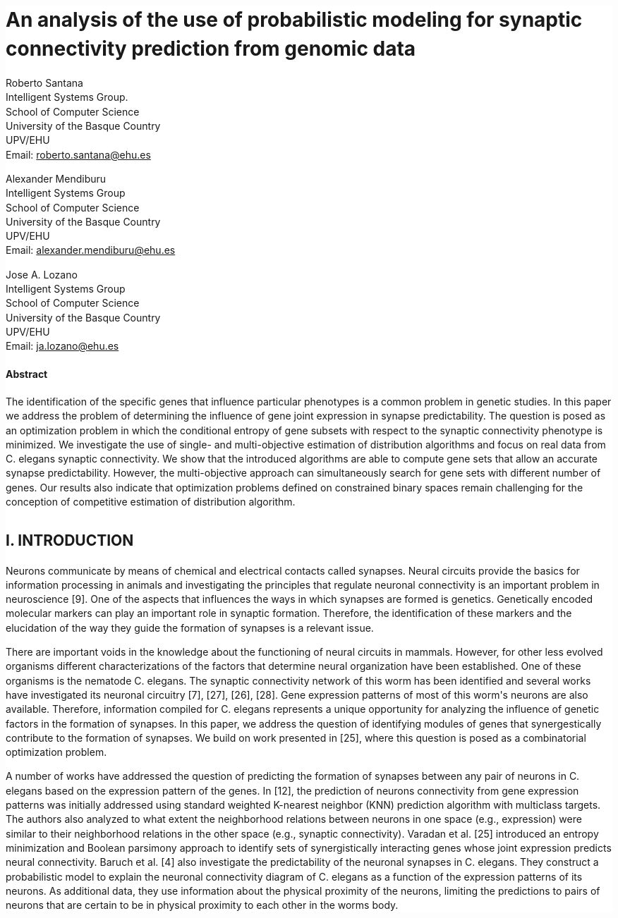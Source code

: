 # An analysis of the use of probabilistic modeling for synaptic connectivity prediction from genomic data 

Roberto Santana<br>Intelligent Systems Group.<br>School of Computer Science<br>University of the Basque Country<br>UPV/EHU<br>Email: roberto.santana@ehu.es

Alexander Mendiburu<br>Intelligent Systems Group<br>School of Computer Science<br>University of the Basque Country<br>UPV/EHU<br>Email: alexander.mendiburu@ehu.es

Jose A. Lozano<br>Intelligent Systems Group<br>School of Computer Science<br>University of the Basque Country<br>UPV/EHU<br>Email: ja.lozano@ehu.es


#### Abstract

The identification of the specific genes that influence particular phenotypes is a common problem in genetic studies. In this paper we address the problem of determining the influence of gene joint expression in synapse predictability. The question is posed as an optimization problem in which the conditional entropy of gene subsets with respect to the synaptic connectivity phenotype is minimized. We investigate the use of single- and multi-objective estimation of distribution algorithms and focus on real data from C. elegans synaptic connectivity. We show that the introduced algorithms are able to compute gene sets that allow an accurate synapse predictability. However, the multi-objective approach can simultaneously search for gene sets with different number of genes. Our results also indicate that optimization problems defined on constrained binary spaces remain challenging for the conception of competitive estimation of distribution algorithm.


## I. INTRODUCTION

Neurons communicate by means of chemical and electrical contacts called synapses. Neural circuits provide the basics for information processing in animals and investigating the principles that regulate neuronal connectivity is an important problem in neuroscience [9]. One of the aspects that influences the ways in which synapses are formed is genetics. Genetically encoded molecular markers can play an important role in synaptic formation. Therefore, the identification of these markers and the elucidation of the way they guide the formation of synapses is a relevant issue.

There are important voids in the knowledge about the functioning of neural circuits in mammals. However, for other less evolved organisms different characterizations of the factors that determine neural organization have been established. One of these organisms is the nematode C. elegans. The synaptic connectivity network of this worm has been identified and several works have investigated its neuronal circuitry [7], [27], [26], [28]. Gene expression patterns of most of this worm's neurons are also available. Therefore, information compiled for C. elegans represents a unique opportunity for analyzing the influence of genetic factors in the formation of synapses. In this paper, we address the question of identifying modules of genes that synergestically contribute to the formation of synapses. We build on work presented in [25], where this question is posed as a combinatorial optimization problem.

A number of works have addressed the question of predicting the formation of synapses between any pair of neurons in C. elegans based on the expression pattern of the genes. In [12], the prediction of neurons connectivity from gene expression patterns was initially addressed using standard weighted K-nearest neighbor (KNN) prediction algorithm with multiclass targets. The authors also analyzed to what extent the neighborhood relations between neurons in one space (e.g., expression) were similar to their neighborhood relations in the other space (e.g., synaptic connectivity). Varadan et al. [25] introduced an entropy minimization and Boolean parsimony approach to identify sets of synergistically interacting genes whose joint expression predicts neural connectivity. Baruch et al. [4] also investigate the predictability of the neuronal synapses in C. elegans. They construct a probabilistic model to explain the neuronal connectivity diagram of C. elegans as a function of the expression patterns of its neurons. As additional data, they use information about the physical proximity of the neurons, limiting the predictions to pairs of neurons that are certain to be in physical proximity to each other in the worms body.


[^0]:    ${ }^{1}$ This figure has been generated using the interactive tool for visualization C. elegans neural network available at http://wormweb.org/details.html